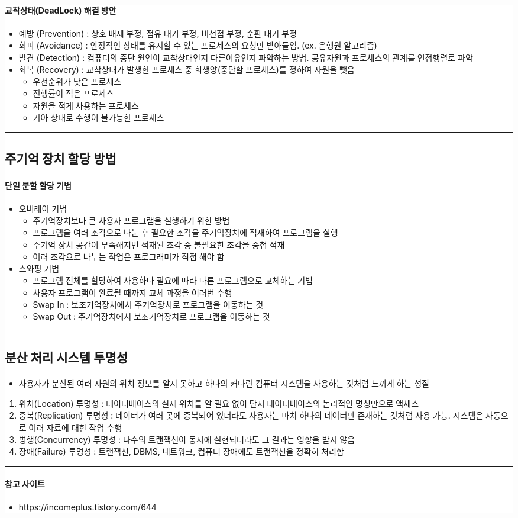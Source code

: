 

#### 교착상태(DeadLock) 해결 방안

- 예방 (Prevention) : 상호 배제 부정, 점유 대기 부정, 비선점 부정, 순환 대기 부정
- 회피 (Avoidance) : 안정적인 상태를 유지할 수 있는 프로세스의 요청만 받아들임. (ex. 은행원 알고리즘)
- 발견 (Detection) : 컴퓨터의 중단 원인이 교착상태인지 다른이유인지 파악하는 방법. 공유자원과 프로세스의 관계를 인접행렬로 파악
- 회복 (Recovery) : 교착상태가 발생한 프로세스 중 희생양(중단할 프로세스)를 정하여 자원을 뺏음
  - 우선순위가 낮은 프로세스
  - 진행률이 적은 프로세스
  - 자원을 적게 사용하는 프로세스
  - 기아 상태로 수행이 불가능한 프로세스

---

## 주기억 장치 할당 방법

#### 단일 분할 할당 기법

- 오버레이 기법
  - 주기억장치보다 큰 사용자 프로그램을 실행하기 위한 방법
  - 프로그램을 여러 조각으로 나눈 후 필요한 조각을 주기억장치에 적재하여 프로그램을 실행
  - 주기억 장치 공간이 부족해지면 적재된 조각 중 불필요한 조각을 중첩 적재
  - 여러 조각으로 나누는 작업은 프로그래머가 직접 해야 함
- 스와핑 기법
  - 프로그램 전체를 할당하여 사용하다 필요에 따라 다른 프로그램으로 교체하는 기법
  - 사용자 프로그램이 완료될 때까지 교체 과정을 여러번 수행
  - Swap In : 보조기억장치에서 주기억장치로 프로그램을 이동하는 것
  - Swap Out : 주기억장치에서 보조기억장치로 프로그램을 이동하는 것

---

## 분산 처리 시스템 투명성

- 사용자가 분산된 여러 자원의 위치 정보를 알지 못하고 하나의 커다란 컴퓨터 시스템을 사용하는 것처럼 느끼게 하는 성질

1. 위치(Location) 투명성 : 데이터베이스의 실제 위치를 알 필요 없이 단지 데이터베이스의 논리적인 명칭만으로 액세스
2. 중복(Replication) 투명성 : 데이터가 여러 곳에 중복되어 있더라도 사용자는 마치 하나의 데이터만 존재하는 것처럼 사용 가능. 시스템은 자동으로 여러 자료에 대한 작업 수행
3. 병행(Concurrency) 투명성 : 다수의 트랜잭션이 동시에 실현되더라도 그 결과는 영향을 받지 않음
4. 장애(Failure) 투명성 : 트랜잭션, DBMS, 네트워크, 컴퓨터 장애에도 트랜잭션을 정확히 처리함

---

#### 참고 사이트

- https://incomeplus.tistory.com/644


























